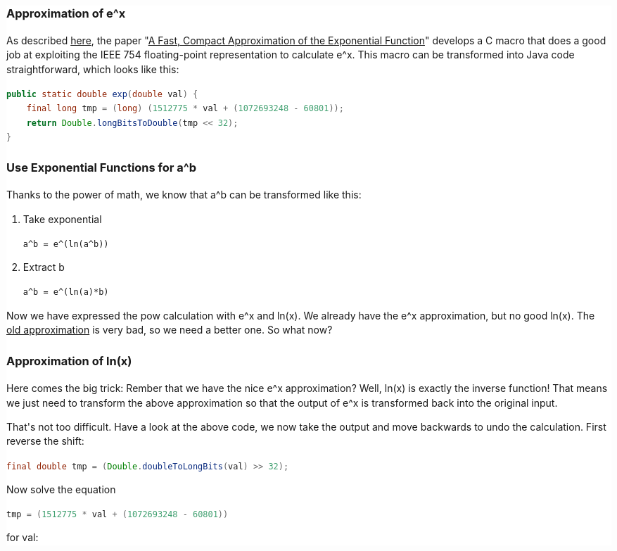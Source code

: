 

### Approximation of e^x


As described [here](/2007/02/11/optimized-exponential-functions-for-java/), the paper "[A Fast, Compact Approximation of the Exponential Function](http://citeseer.ist.psu.edu/schraudolph98fast.html)" develops a C macro that does a good job at exploiting the IEEE 754 floating-point representation to calculate e^x. This macro can be transformed into Java code straightforward, which looks like this:


```java  
public static double exp(double val) {
    final long tmp = (long) (1512775 * val + (1072693248 - 60801));
    return Double.longBitsToDouble(tmp << 32);
}
```


### Use Exponential Functions for a^b


Thanks to the power of math, we know that a^b can be transformed like this:


1. Take exponential 
   ```
   a^b = e^(ln(a^b))
   ```
1. Extract b 
   ```   
   a^b = e^(ln(a)*b)
   ```

Now we have expressed the pow calculation with e^x and ln(x). We already have the e^x approximation, but no good ln(x). The [old approximation](/2007/02/11/optimized-exponential-functions-for-java/) is very bad, so we need a better one. So what now?


### Approximation of ln(x)


Here comes the big trick: Rember that we have the nice e^x approximation? Well, ln(x) is exactly the inverse function! That means we just need to transform the above approximation so that the output of e^x is transformed back into the original input.

That's not too difficult. Have a look at the above code, we now take the output and move backwards to undo the calculation. First reverse the shift:

```java    
final double tmp = (Double.doubleToLongBits(val) >> 32);
```

Now solve the equation 

```java 
tmp = (1512775 * val + (1072693248 - 60801))
```

for val:
